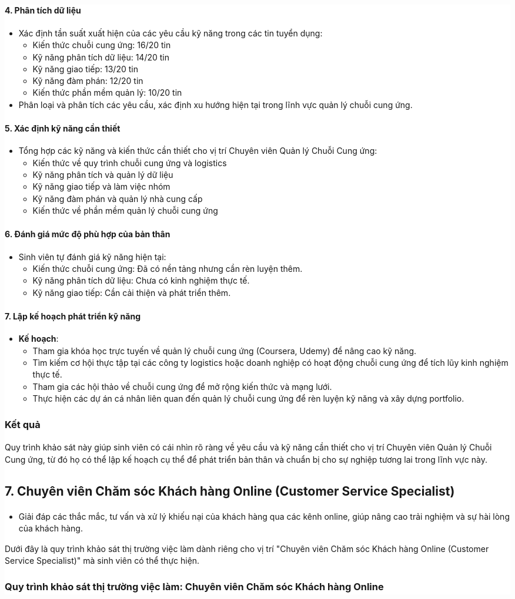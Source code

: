 #### 4. **Phân tích dữ liệu**
   - Xác định tần suất xuất hiện của các yêu cầu kỹ năng trong các tin tuyển dụng:
     - Kiến thức chuỗi cung ứng: 16/20 tin
     - Kỹ năng phân tích dữ liệu: 14/20 tin
     - Kỹ năng giao tiếp: 13/20 tin
     - Kỹ năng đàm phán: 12/20 tin
     - Kiến thức phần mềm quản lý: 10/20 tin
   - Phân loại và phân tích các yêu cầu, xác định xu hướng hiện tại trong lĩnh vực quản lý chuỗi cung ứng.

#### 5. **Xác định kỹ năng cần thiết**
   - Tổng hợp các kỹ năng và kiến thức cần thiết cho vị trí Chuyên viên Quản lý Chuỗi Cung ứng:
     - Kiến thức về quy trình chuỗi cung ứng và logistics
     - Kỹ năng phân tích và quản lý dữ liệu
     - Kỹ năng giao tiếp và làm việc nhóm
     - Kỹ năng đàm phán và quản lý nhà cung cấp
     - Kiến thức về phần mềm quản lý chuỗi cung ứng

#### 6. **Đánh giá mức độ phù hợp của bản thân**
   - Sinh viên tự đánh giá kỹ năng hiện tại:
     - Kiến thức chuỗi cung ứng: Đã có nền tảng nhưng cần rèn luyện thêm.
     - Kỹ năng phân tích dữ liệu: Chưa có kinh nghiệm thực tế.
     - Kỹ năng giao tiếp: Cần cải thiện và phát triển thêm.

#### 7. **Lập kế hoạch phát triển kỹ năng**
   - **Kế hoạch**:
     - Tham gia khóa học trực tuyến về quản lý chuỗi cung ứng (Coursera, Udemy) để nâng cao kỹ năng.
     - Tìm kiếm cơ hội thực tập tại các công ty logistics hoặc doanh nghiệp có hoạt động chuỗi cung ứng để tích lũy kinh nghiệm thực tế.
     - Tham gia các hội thảo về chuỗi cung ứng để mở rộng kiến thức và mạng lưới.
     - Thực hiện các dự án cá nhân liên quan đến quản lý chuỗi cung ứng để rèn luyện kỹ năng và xây dựng portfolio.

### Kết quả
Quy trình khảo sát này giúp sinh viên có cái nhìn rõ ràng về yêu cầu và kỹ năng cần thiết cho vị trí Chuyên viên Quản lý Chuỗi Cung ứng, từ đó họ có thể lập kế hoạch cụ thể để phát triển bản thân và chuẩn bị cho sự nghiệp tương lai trong lĩnh vực này.



## 7. **Chuyên viên Chăm sóc Khách hàng Online (Customer Service Specialist)**
   - Giải đáp các thắc mắc, tư vấn và xử lý khiếu nại của khách hàng qua các kênh online, giúp nâng cao trải nghiệm và sự hài lòng của khách hàng.

Dưới đây là quy trình khảo sát thị trường việc làm dành riêng cho vị trí "Chuyên viên Chăm sóc Khách hàng Online (Customer Service Specialist)" mà sinh viên có thể thực hiện.

### Quy trình khảo sát thị trường việc làm: Chuyên viên Chăm sóc Khách hàng Online
